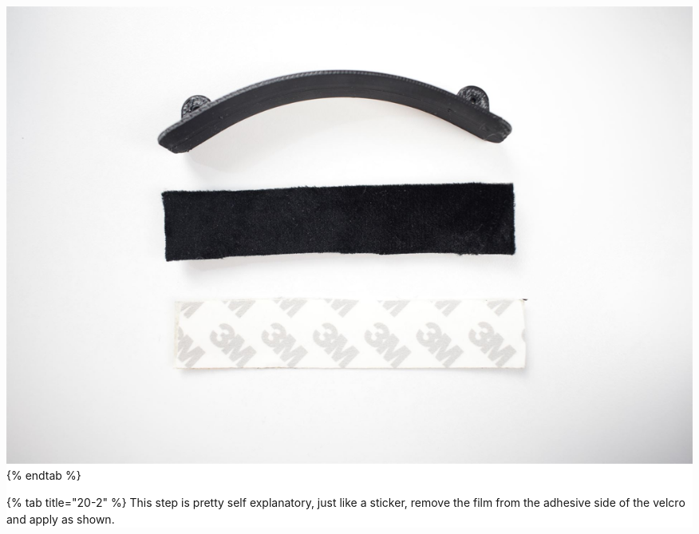 ![](../../.gitbook/assets/159-step23.jpg)
{% endtab %}

{% tab title="20-2" %}
This step is pretty self explanatory, just like a sticker, remove the film from the adhesive side of the velcro and apply as shown.
